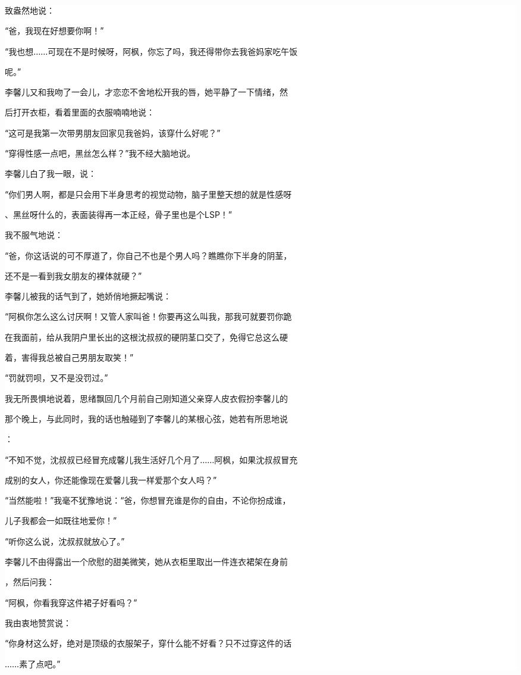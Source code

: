 致盎然地说：

“爸，我现在好想要你啊！”

“我也想……可现在不是时候呀，阿枫，你忘了吗，我还得带你去我爸妈家吃午饭

呢。”

李馨儿又和我吻了一会儿，才恋恋不舍地松开我的唇，她平静了一下情绪，然

后打开衣柜，看着里面的衣服喃喃地说：

“这可是我第一次带男朋友回家见我爸妈，该穿什么好呢？”

“穿得性感一点吧，黑丝怎么样？”我不经大脑地说。

李馨儿白了我一眼，说：

“你们男人啊，都是只会用下半身思考的视觉动物，脑子里整天想的就是性感呀

、黑丝呀什么的，表面装得再一本正经，骨子里也是个LSP！”

我不服气地说：

“爸，你这话说的可不厚道了，你自己不也是个男人吗？瞧瞧你下半身的阴茎，

还不是一看到我女朋友的裸体就硬？”

李馨儿被我的话气到了，她娇俏地撅起嘴说：

“阿枫你怎么这么讨厌啊！又管人家叫爸！你要再这么叫我，那我可就要罚你跪

在我面前，给从我阴户里长出的这根沈叔叔的硬阴茎口交了，免得它总这么硬

着，害得我总被自己男朋友取笑！”

“罚就罚呗，又不是没罚过。”

我无所畏惧地说着，思绪飘回几个月前自己刚知道父亲穿人皮衣假扮李馨儿的

那个晚上，与此同时，我的话也触碰到了李馨儿的某根心弦，她若有所思地说

：

“不知不觉，沈叔叔已经冒充成馨儿我生活好几个月了……阿枫，如果沈叔叔冒充

成别的女人，你还能像现在爱馨儿我一样爱那个女人吗？”

“当然能啦！”我毫不犹豫地说：“爸，你想冒充谁是你的自由，不论你扮成谁，

儿子我都会一如既往地爱你！”

“听你这么说，沈叔叔就放心了。”

李馨儿不由得露出一个欣慰的甜美微笑，她从衣柜里取出一件连衣裙架在身前

，然后问我：

“阿枫，你看我穿这件裙子好看吗？”

我由衷地赞赏说：

“你身材这么好，绝对是顶级的衣服架子，穿什么能不好看？只不过穿这件的话

……素了点吧。”
